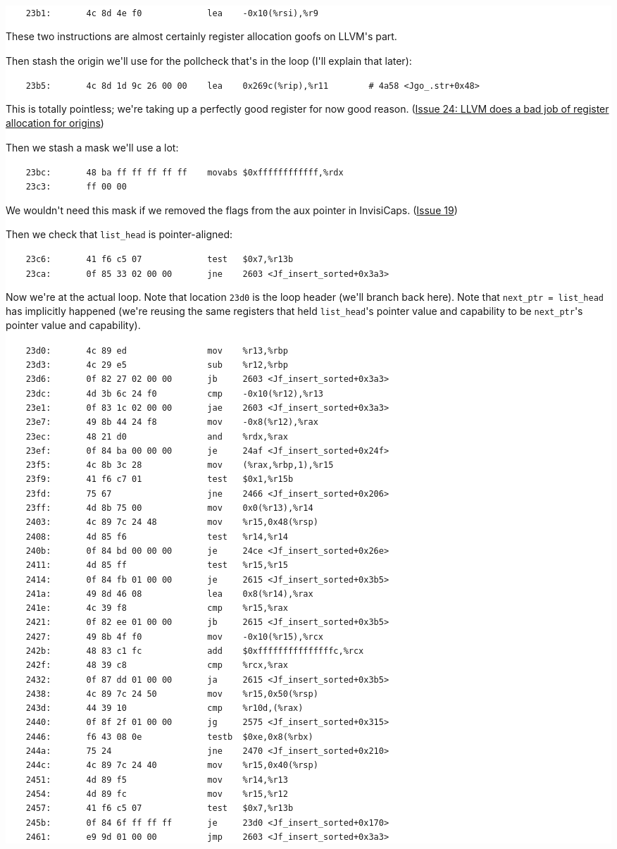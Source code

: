         23b1:       4c 8d 4e f0             lea    -0x10(%rsi),%r9

These two instructions are almost certainly register allocation goofs on LLVM's part.

Then stash the origin we'll use for the pollcheck that's in the loop (I'll explain that later):

        23b5:       4c 8d 1d 9c 26 00 00    lea    0x269c(%rip),%r11        # 4a58 <Jgo_.str+0x48>

This is totally pointless; we're taking up a perfectly good register for now good reason. ([Issue 24: LLVM does a bad job of register allocation for origins](https://github.com/pizlonator/fil-c/issues/24))

Then we stash a mask we'll use a lot:

        23bc:       48 ba ff ff ff ff ff    movabs $0xffffffffffff,%rdx
        23c3:       ff 00 00 

We wouldn't need this mask if we removed the flags from the aux pointer in InvisiCaps. ([Issue 19](https://github.com/pizlonator/fil-c/issues/19))

Then we check that `list_head` is pointer-aligned:

        23c6:       41 f6 c5 07             test   $0x7,%r13b
        23ca:       0f 85 33 02 00 00       jne    2603 <Jf_insert_sorted+0x3a3>

Now we're at the actual loop. Note that location `23d0` is the loop header (we'll branch back here). Note that `next_ptr = list_head` has implicitly happened (we're reusing the same registers that held `list_head`'s pointer value and capability to be `next_ptr`'s pointer value and capability).

        23d0:       4c 89 ed                mov    %r13,%rbp
        23d3:       4c 29 e5                sub    %r12,%rbp
        23d6:       0f 82 27 02 00 00       jb     2603 <Jf_insert_sorted+0x3a3>
        23dc:       4d 3b 6c 24 f0          cmp    -0x10(%r12),%r13
        23e1:       0f 83 1c 02 00 00       jae    2603 <Jf_insert_sorted+0x3a3>
        23e7:       49 8b 44 24 f8          mov    -0x8(%r12),%rax
        23ec:       48 21 d0                and    %rdx,%rax
        23ef:       0f 84 ba 00 00 00       je     24af <Jf_insert_sorted+0x24f>
        23f5:       4c 8b 3c 28             mov    (%rax,%rbp,1),%r15
        23f9:       41 f6 c7 01             test   $0x1,%r15b
        23fd:       75 67                   jne    2466 <Jf_insert_sorted+0x206>
        23ff:       4d 8b 75 00             mov    0x0(%r13),%r14
        2403:       4c 89 7c 24 48          mov    %r15,0x48(%rsp)
        2408:       4d 85 f6                test   %r14,%r14
        240b:       0f 84 bd 00 00 00       je     24ce <Jf_insert_sorted+0x26e>
        2411:       4d 85 ff                test   %r15,%r15
        2414:       0f 84 fb 01 00 00       je     2615 <Jf_insert_sorted+0x3b5>
        241a:       49 8d 46 08             lea    0x8(%r14),%rax
        241e:       4c 39 f8                cmp    %r15,%rax
        2421:       0f 82 ee 01 00 00       jb     2615 <Jf_insert_sorted+0x3b5>
        2427:       49 8b 4f f0             mov    -0x10(%r15),%rcx
        242b:       48 83 c1 fc             add    $0xfffffffffffffffc,%rcx
        242f:       48 39 c8                cmp    %rcx,%rax
        2432:       0f 87 dd 01 00 00       ja     2615 <Jf_insert_sorted+0x3b5>
        2438:       4c 89 7c 24 50          mov    %r15,0x50(%rsp)
        243d:       44 39 10                cmp    %r10d,(%rax)
        2440:       0f 8f 2f 01 00 00       jg     2575 <Jf_insert_sorted+0x315>
        2446:       f6 43 08 0e             testb  $0xe,0x8(%rbx)
        244a:       75 24                   jne    2470 <Jf_insert_sorted+0x210>
        244c:       4c 89 7c 24 40          mov    %r15,0x40(%rsp)
        2451:       4d 89 f5                mov    %r14,%r13
        2454:       4d 89 fc                mov    %r15,%r12
        2457:       41 f6 c5 07             test   $0x7,%r13b
        245b:       0f 84 6f ff ff ff       je     23d0 <Jf_insert_sorted+0x170>
        2461:       e9 9d 01 00 00          jmp    2603 <Jf_insert_sorted+0x3a3>
